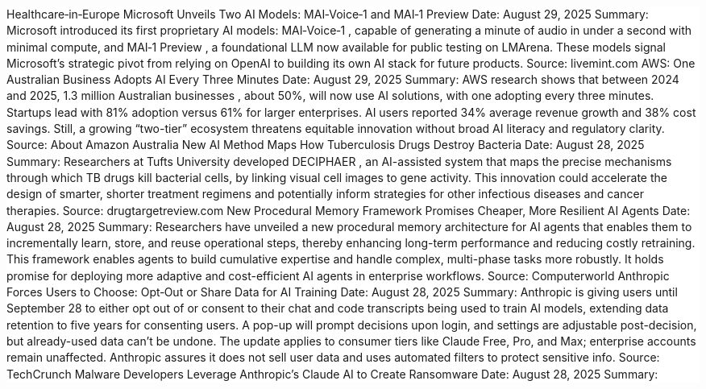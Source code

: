 Healthcare‑in‑Europe
Microsoft Unveils Two AI Models: MAI‑Voice‑1 and MAI‑1 Preview
Date:
August 29, 2025
Summary:
Microsoft introduced its first proprietary AI models:
MAI‑Voice‑1
, capable of generating a minute of audio in under a second with minimal compute, and
MAI‑1 Preview
, a foundational LLM now available for public testing on LMArena. These models signal Microsoft’s strategic pivot from relying on OpenAI to building its own AI stack for future products.
Source:
livemint.com
AWS: One Australian Business Adopts AI Every Three Minutes
Date:
August 29, 2025
Summary:
AWS research shows that between 2024 and 2025,
1.3 million Australian businesses
, about 50%, will now use AI solutions, with one adopting every three minutes. Startups lead with 81% adoption versus 61% for larger enterprises. AI users reported 34% average revenue growth and 38% cost savings. Still, a growing “two-tier” ecosystem threatens equitable innovation without broad AI literacy and regulatory clarity.
Source:
About Amazon Australia
New AI Method Maps How Tuberculosis Drugs Destroy Bacteria
Date:
August 28, 2025
Summary:
Researchers at Tufts University developed
DECIPHAER
, an AI-assisted system that maps the precise mechanisms through which TB drugs kill bacterial cells, by linking visual cell images to gene activity. This innovation could accelerate the design of smarter, shorter treatment regimens and potentially inform strategies for other infectious diseases and cancer therapies.
Source:
drugtargetreview.com
New Procedural Memory Framework Promises Cheaper, More Resilient AI Agents
Date:
August 28, 2025
Summary:
Researchers have unveiled a new procedural memory architecture for AI agents that enables them to incrementally learn, store, and reuse operational steps, thereby enhancing long-term performance and reducing costly retraining. This framework enables agents to build cumulative expertise and handle complex, multi-phase tasks more robustly. It holds promise for deploying more adaptive and cost-efficient AI agents in enterprise workflows.
Source:
Computerworld
Anthropic Forces Users to Choose: Opt‑Out or Share Data for AI Training
Date:
August 28, 2025
Summary:
Anthropic is giving users until September 28 to either opt out of or consent to their chat and code transcripts being used to train AI models, extending data retention to five years for consenting users. A pop-up will prompt decisions upon login, and settings are adjustable post-decision, but already-used data can’t be undone. The update applies to consumer tiers like Claude Free, Pro, and Max; enterprise accounts remain unaffected. Anthropic assures it does not sell user data and uses automated filters to protect sensitive info.
Source:
TechCrunch
Malware Developers Leverage Anthropic’s Claude AI to Create Ransomware
Date:
August 28, 2025
Summary: